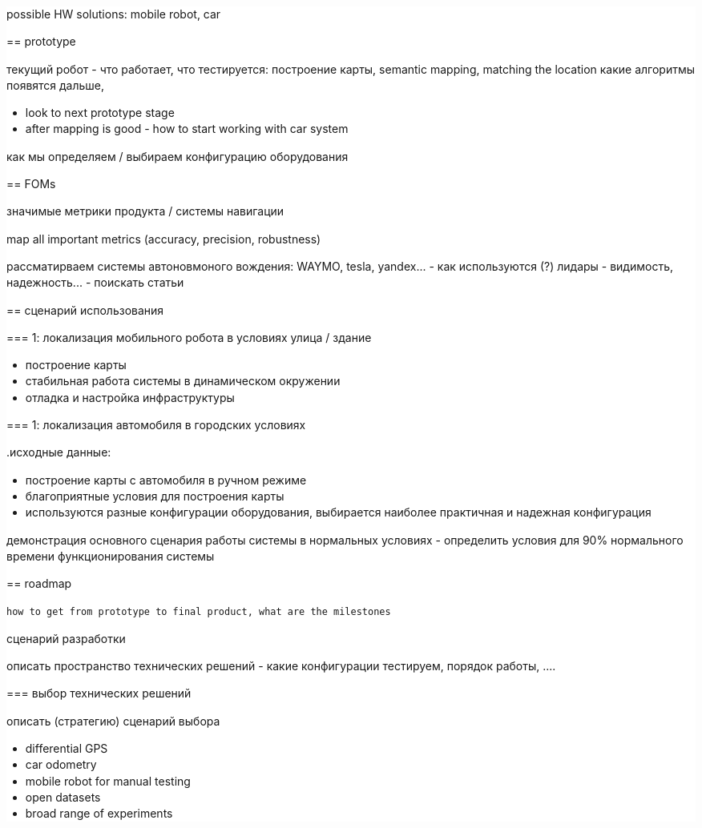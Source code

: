 possible HW solutions: mobile robot, car

== prototype


текущий робот - что работает, что тестируется: построение карты, semantic mapping, matching the location
какие алгоритмы появятся дальше, 

* look to next prototype stage
* after mapping is good - how to start working with car system

как мы определяем / выбираем конфигурацию оборудования

== FOMs 

значимые метрики продукта / системы навигации

map all important metrics (accuracy, precision, robustness)

рассматирваем системы автоновмоного вождения: WAYMO, tesla, yandex... - как используются (?) лидары - видимость, надежность... - поискать статьи


== сценарий использования 

=== 1: локализация мобильного робота в условиях улица / здание 

* построение карты
* стабильная работа  системы в динамическом окружении
* отладка и настройка инфраструктуры

=== 1: локализация автомобиля в городских условиях 

.исходные данные:
* построение карты с автомобиля в ручном режиме
* благоприятные условия для построения карты
* используются разные конфигурации оборудования, выбирается наиболее практичная и надежная конфигурация

демонстрация основного сценария работы системы в нормальных условиях - определить условия для 90% нормального времени функционирования системы


== roadmap

    how to get from prototype to final product, what are the milestones

сценарий разработки

описать пространство технических решений - какие конфигурации тестируем, порядок работы, ....


=== выбор технических решений

описать (стратегию) сценарий выбора

* differential GPS
* car odometry
* mobile robot for manual testing
* open datasets
* broad range of experiments
